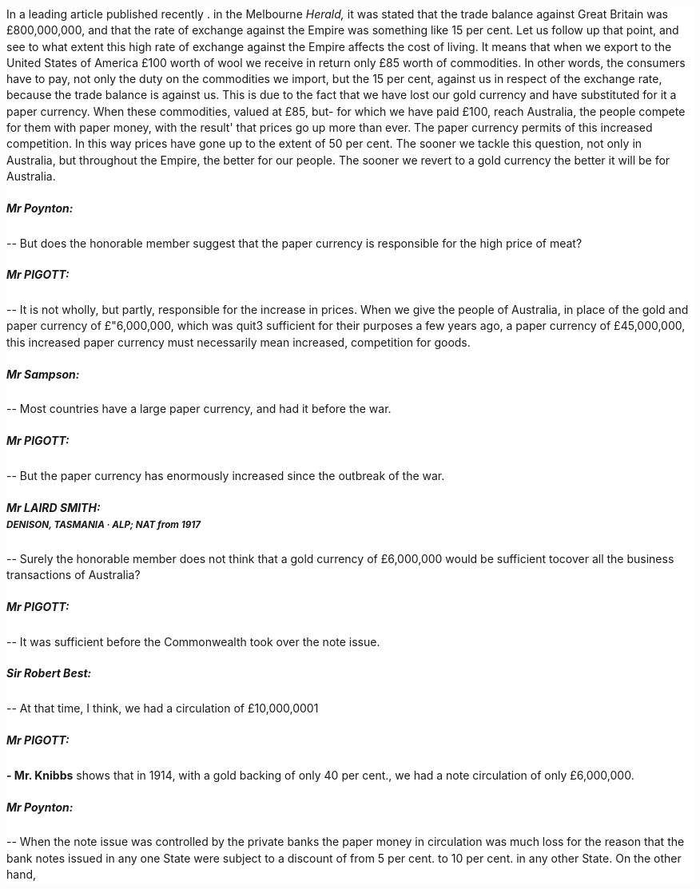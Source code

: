 In a leading article published recently . in the Melbourne  *Herald,*  it was stated that the trade balance against Great Britain was £800,000,000, and that the rate of exchange against the Empire was something like 15 per cent. Let us follow up that point, and see to what extent this high rate  of exchange against the Empire affects the cost of living. It means that when we export to the United States of America £100 worth of wool we receive in return only £85 worth of commodities. In other words, the consumers have to pay, not only the duty on the commodities we import, but the 15 per cent, against us in respect of the exchange rate, because the trade balance is against us. This is due to the fact that we have lost our gold currency and have substituted for it a paper currency. When these commodities, valued at £85, but- for which we have paid £100, reach Australia, the people compete for them with paper money, with the result' that prices go up more than ever. The paper currency permits of this increased competition. In this way prices have gone up to the extent of 50 per cent. The sooner we tackle this question, not only in Australia, but throughout the Empire, the better for our people. The sooner we revert to a gold currency the better it will be for Australia. 

##### Mr Poynton:

--  But does the honorable member suggest that the paper currency is responsible for the high price of meat? 

##### Mr PIGOTT:

-- It is not wholly, but partly, responsible for the increase in prices. When we give the people of Australia, in place of the gold and paper currency of £"6,000,000, which was  quit3  sufficient for their purposes a few years ago, a paper currency of £45,000,000, this increased paper currency must necessarily mean increased, competition for goods. 

##### Mr Sampson:

-- Most countries have a large paper currency, and had it before the war. 

##### Mr PIGOTT:

-- But the paper currency has enormously increased since the outbreak of the war. 

##### Mr LAIRD SMITH:<br><small class="text-muted">DENISON, TASMANIA &middot; ALP; NAT from 1917</small>

-- Surely the honorable member does not think that a gold currency of £6,000,000 would be sufficient tocover all the business transactions of Australia? 

##### Mr PIGOTT:

-- It was sufficient before the Commonwealth took over the note issue. 

##### Sir Robert Best:

-- At that time, I think, we had a circulation of £10,000,0001 

##### Mr PIGOTT:


 **- Mr. Knibbs** shows that in 1914, with a gold backing of only 40 per cent., we had a note circulation of only £6,000,000. 

##### Mr Poynton:

-- When the note issue was controlled by the private banks the paper money in circulation was much loss for the reason that the bank notes issued in any one State were subject to a discount of from 5 per cent. to 10 per cent. in any other State. On the other hand, 

